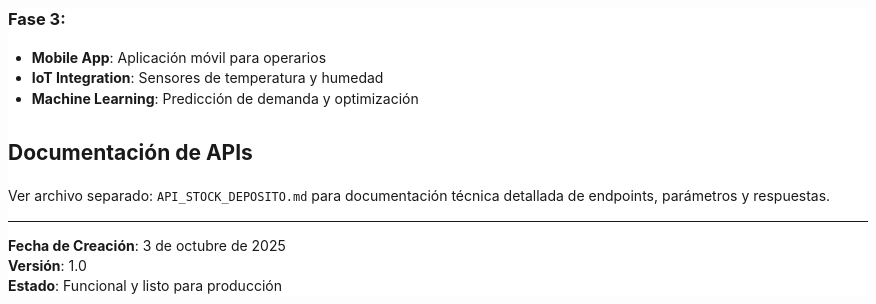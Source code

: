 ### Fase 3:
- **Mobile App**: Aplicación móvil para operarios
- **IoT Integration**: Sensores de temperatura y humedad
- **Machine Learning**: Predicción de demanda y optimización

## Documentación de APIs

Ver archivo separado: `API_STOCK_DEPOSITO.md` para documentación técnica detallada de endpoints, parámetros y respuestas.

---

**Fecha de Creación**: 3 de octubre de 2025  
**Versión**: 1.0  
**Estado**: Funcional y listo para producción